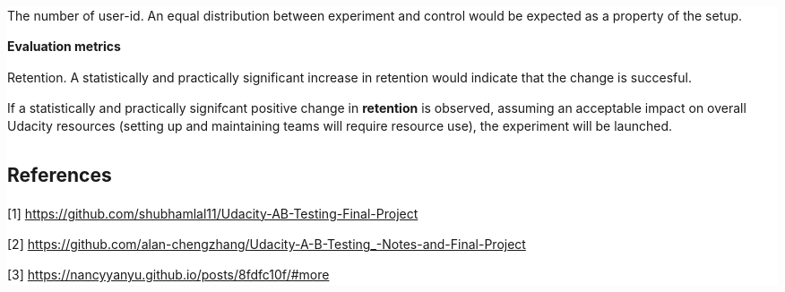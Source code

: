 The number of user-id. An equal distribution between experiment and control would be expected as a property of the setup.

**Evaluation metrics**

Retention. A statistically and practically significant increase in retention would indicate that the change is succesful.

If a statistically and practically signifcant positive change in **retention** is observed, assuming an acceptable impact on overall Udacity resources (setting up and maintaining teams will require resource use), the experiment will be launched.

## References
[1] https://github.com/shubhamlal11/Udacity-AB-Testing-Final-Project

[2] https://github.com/alan-chengzhang/Udacity-A-B-Testing_-Notes-and-Final-Project

[3] https://nancyyanyu.github.io/posts/8fdfc10f/#more
